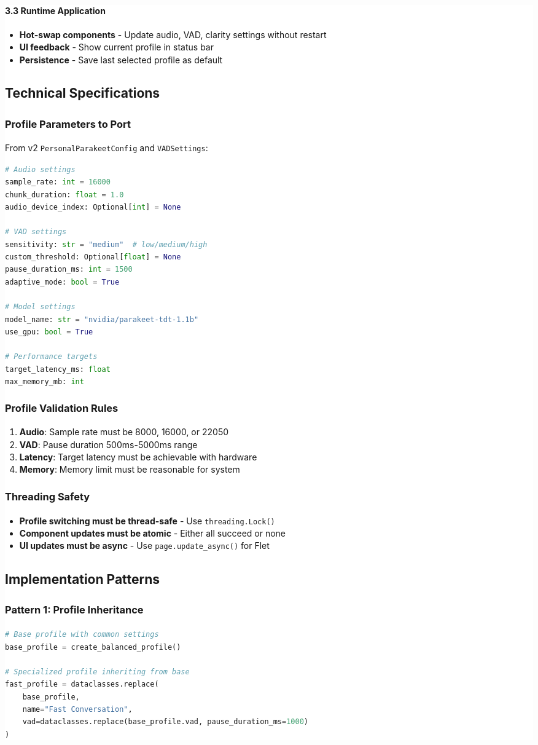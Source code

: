#### 3.3 Runtime Application
- **Hot-swap components** - Update audio, VAD, clarity settings without restart
- **UI feedback** - Show current profile in status bar
- **Persistence** - Save last selected profile as default

## Technical Specifications

### Profile Parameters to Port

From v2 `PersonalParakeetConfig` and `VADSettings`:

```python
# Audio settings
sample_rate: int = 16000
chunk_duration: float = 1.0
audio_device_index: Optional[int] = None

# VAD settings
sensitivity: str = "medium"  # low/medium/high
custom_threshold: Optional[float] = None
pause_duration_ms: int = 1500
adaptive_mode: bool = True

# Model settings  
model_name: str = "nvidia/parakeet-tdt-1.1b"
use_gpu: bool = True

# Performance targets
target_latency_ms: float
max_memory_mb: int
```

### Profile Validation Rules

1. **Audio**: Sample rate must be 8000, 16000, or 22050
2. **VAD**: Pause duration 500ms-5000ms range
3. **Latency**: Target latency must be achievable with hardware
4. **Memory**: Memory limit must be reasonable for system

### Threading Safety

- **Profile switching must be thread-safe** - Use `threading.Lock()`
- **Component updates must be atomic** - Either all succeed or none
- **UI updates must be async** - Use `page.update_async()` for Flet

## Implementation Patterns

### Pattern 1: Profile Inheritance
```python
# Base profile with common settings
base_profile = create_balanced_profile()

# Specialized profile inheriting from base
fast_profile = dataclasses.replace(
    base_profile,
    name="Fast Conversation",
    vad=dataclasses.replace(base_profile.vad, pause_duration_ms=1000)
)
```
